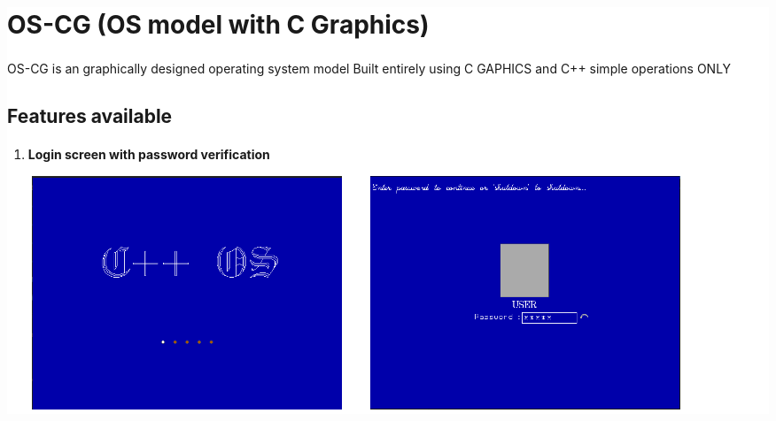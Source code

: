 # OS-CG (OS model with C Graphics)
OS-CG is an graphically designed operating system model 
Built entirely using C GAPHICS and C++ simple operations ONLY

## Features available
1. **Login screen with password verification**

&emsp;&emsp;<img width="350" src="https://github.com/ankitkumar892001/OS-plus-plus/blob/main/img/1.png">&emsp;&emsp;
<img width="350" src="https://github.com/ankitkumar892001/OS-plus-plus/blob/main/img/2.png">
